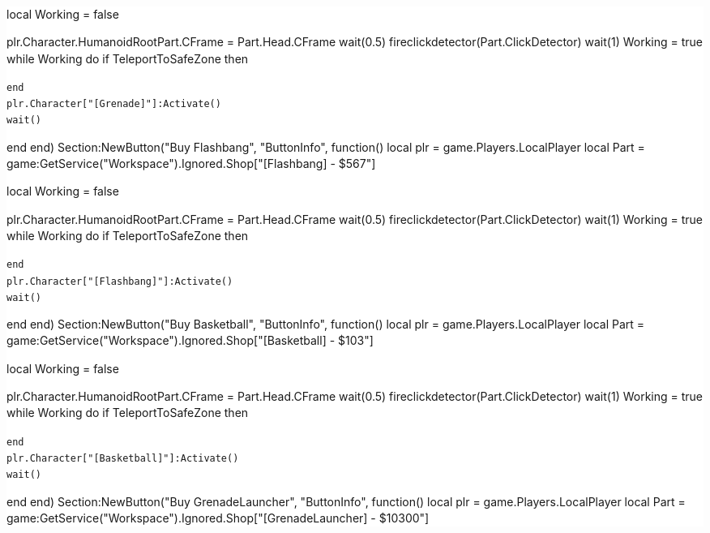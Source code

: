 local Working = false

plr.Character.HumanoidRootPart.CFrame = Part.Head.CFrame
wait(0.5)
fireclickdetector(Part.ClickDetector)
wait(1)
Working = true
while Working do
    if TeleportToSafeZone then
        
    end
    plr.Character["[Grenade]"]:Activate()
    wait()
end
end)
Section:NewButton("Buy Flashbang", "ButtonInfo", function()
local plr = game.Players.LocalPlayer
local Part = game:GetService("Workspace").Ignored.Shop["[Flashbang] - $567"]

local Working = false

plr.Character.HumanoidRootPart.CFrame = Part.Head.CFrame
wait(0.5)
fireclickdetector(Part.ClickDetector)
wait(1)
Working = true
while Working do
    if TeleportToSafeZone then
        
    end
    plr.Character["[Flashbang]"]:Activate()
    wait()
end
end)
Section:NewButton("Buy Basketball", "ButtonInfo", function()
local plr = game.Players.LocalPlayer
local Part = game:GetService("Workspace").Ignored.Shop["[Basketball] - $103"]

local Working = false

plr.Character.HumanoidRootPart.CFrame = Part.Head.CFrame
wait(0.5)
fireclickdetector(Part.ClickDetector)
wait(1)
Working = true
while Working do
    if TeleportToSafeZone then
        
    end
    plr.Character["[Basketball]"]:Activate()
    wait()
end
end)
Section:NewButton("Buy GrenadeLauncher", "ButtonInfo", function()
local plr = game.Players.LocalPlayer
local Part = game:GetService("Workspace").Ignored.Shop["[GrenadeLauncher] - $10300"]
